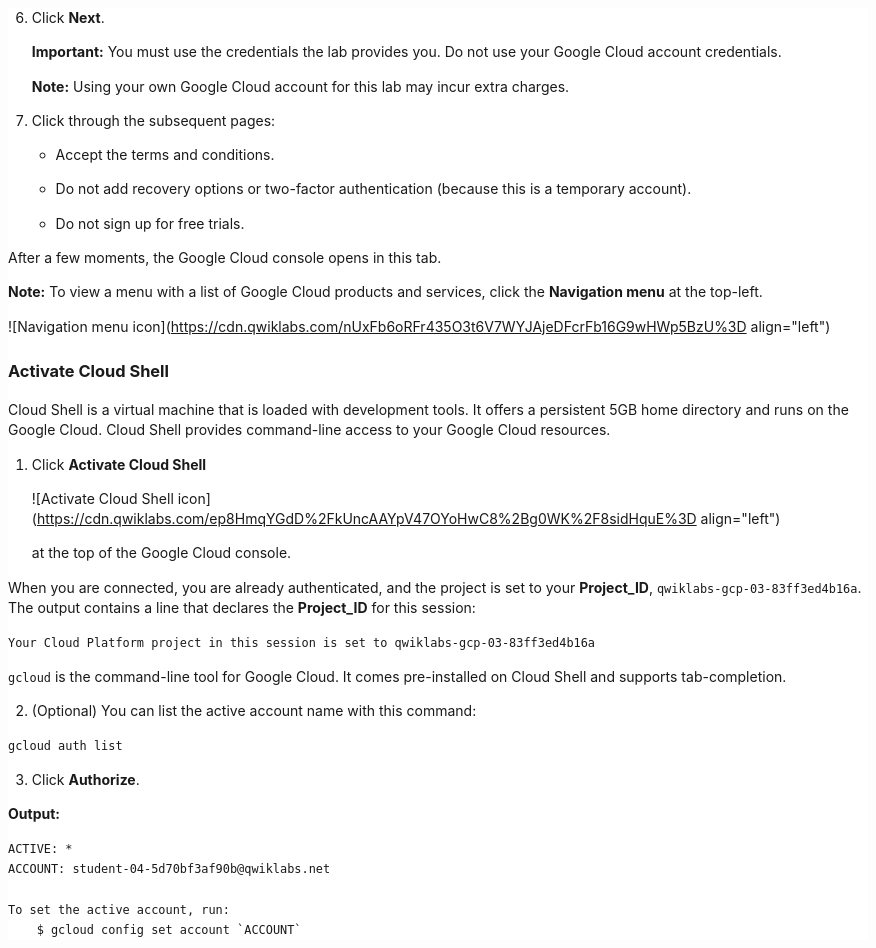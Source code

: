 6. Click **Next**.
    
    **Important:** You must use the credentials the lab provides you. Do not use your Google Cloud account credentials.
    
    **Note:** Using your own Google Cloud account for this lab may incur extra charges.
    
7. Click through the subsequent pages:
    
    * Accept the terms and conditions.
        
    * Do not add recovery options or two-factor authentication (because this is a temporary account).
        
    * Do not sign up for free trials.
        

After a few moments, the Google Cloud console opens in this tab.

**Note:** To view a menu with a list of Google Cloud products and services, click the **Navigation menu** at the top-left.

![Navigation menu icon](https://cdn.qwiklabs.com/nUxFb6oRFr435O3t6V7WYJAjeDFcrFb16G9wHWp5BzU%3D align="left")

### Activate Cloud Shell

Cloud Shell is a virtual machine that is loaded with development tools. It offers a persistent 5GB home directory and runs on the Google Cloud. Cloud Shell provides command-line access to your Google Cloud resources.

1. Click **Activate Cloud Shell**
    
    ![Activate Cloud Shell icon](https://cdn.qwiklabs.com/ep8HmqYGdD%2FkUncAAYpV47OYoHwC8%2Bg0WK%2F8sidHquE%3D align="left")
    
    at the top of the Google Cloud console.
    

When you are connected, you are already authenticated, and the project is set to your **Project\_ID**, `qwiklabs-gcp-03-83ff3ed4b16a`. The output contains a line that declares the **Project\_ID** for this session:

```apache
Your Cloud Platform project in this session is set to qwiklabs-gcp-03-83ff3ed4b16a
```

`gcloud` is the command-line tool for Google Cloud. It comes pre-installed on Cloud Shell and supports tab-completion.

2. (Optional) You can list the active account name with this command:
    

```apache
gcloud auth list
```

3. Click **Authorize**.
    

**Output:**

```apache
ACTIVE: *
ACCOUNT: student-04-5d70bf3af90b@qwiklabs.net

To set the active account, run:
    $ gcloud config set account `ACCOUNT`
```
